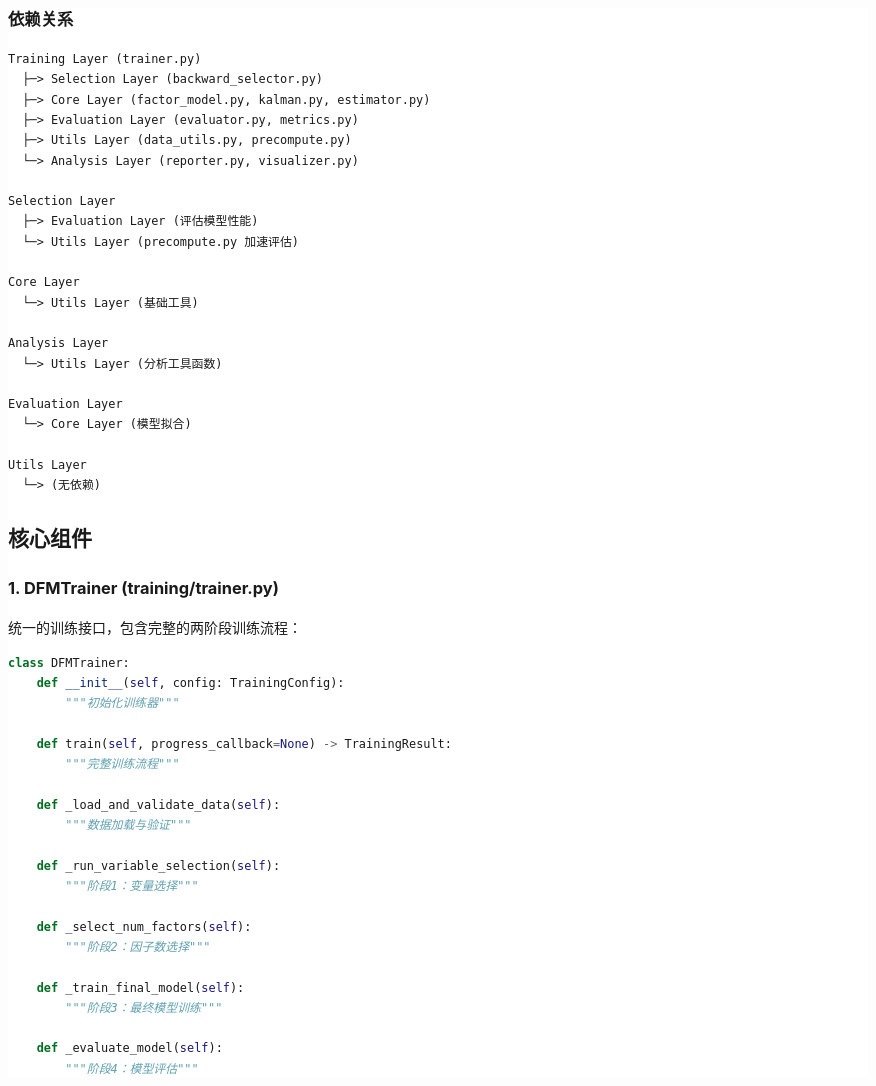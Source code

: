 ### 依赖关系

```
Training Layer (trainer.py)
  ├─> Selection Layer (backward_selector.py)
  ├─> Core Layer (factor_model.py, kalman.py, estimator.py)
  ├─> Evaluation Layer (evaluator.py, metrics.py)
  ├─> Utils Layer (data_utils.py, precompute.py)
  └─> Analysis Layer (reporter.py, visualizer.py)

Selection Layer
  ├─> Evaluation Layer (评估模型性能)
  └─> Utils Layer (precompute.py 加速评估)

Core Layer
  └─> Utils Layer (基础工具)

Analysis Layer
  └─> Utils Layer (分析工具函数)

Evaluation Layer
  └─> Core Layer (模型拟合)

Utils Layer
  └─> (无依赖)
```

## 核心组件

### 1. DFMTrainer (training/trainer.py)

统一的训练接口，包含完整的两阶段训练流程：

```python
class DFMTrainer:
    def __init__(self, config: TrainingConfig):
        """初始化训练器"""

    def train(self, progress_callback=None) -> TrainingResult:
        """完整训练流程"""

    def _load_and_validate_data(self):
        """数据加载与验证"""

    def _run_variable_selection(self):
        """阶段1：变量选择"""

    def _select_num_factors(self):
        """阶段2：因子数选择"""

    def _train_final_model(self):
        """阶段3：最终模型训练"""

    def _evaluate_model(self):
        """阶段4：模型评估"""
```

